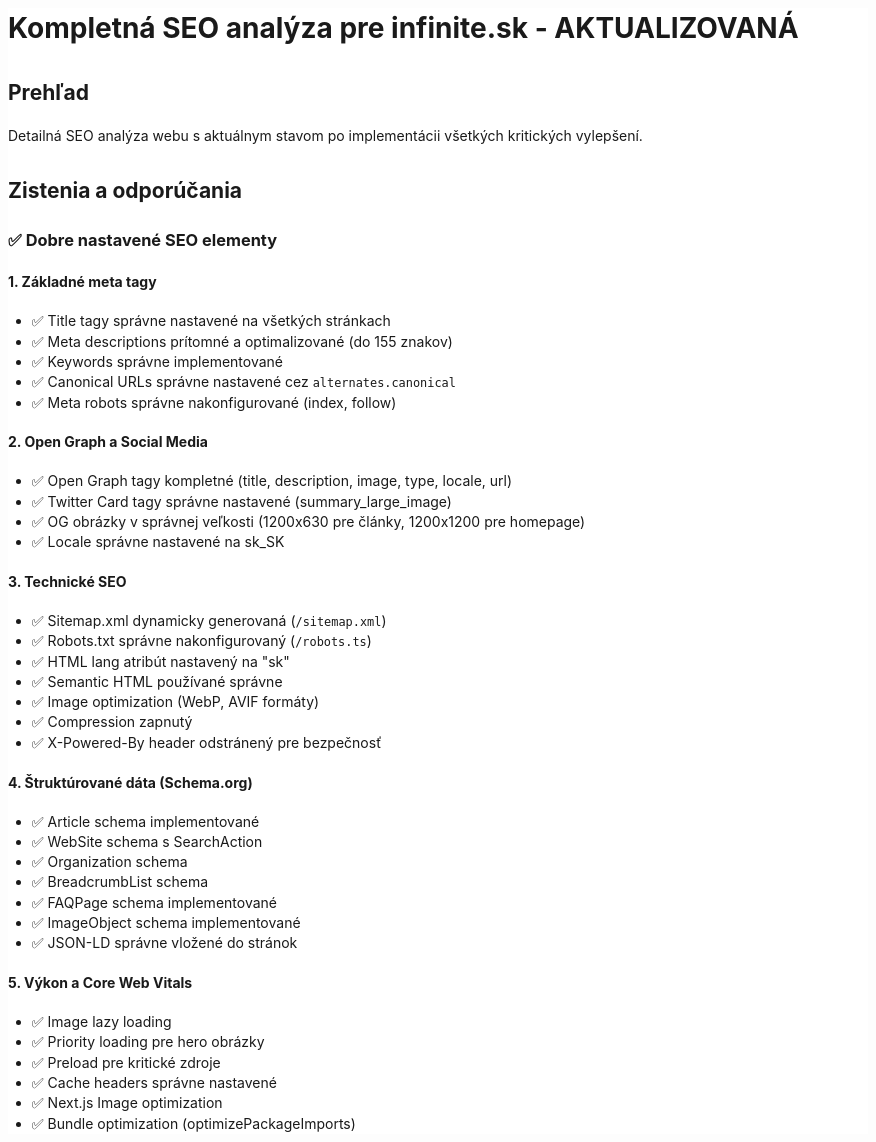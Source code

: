 # Kompletná SEO analýza pre infinite.sk - AKTUALIZOVANÁ

## Prehľad

Detailná SEO analýza webu s aktuálnym stavom po implementácii všetkých kritických vylepšení.

## Zistenia a odporúčania

### ✅ Dobre nastavené SEO elementy

#### 1. Základné meta tagy

- ✅ Title tagy správne nastavené na všetkých stránkach
- ✅ Meta descriptions prítomné a optimalizované (do 155 znakov)
- ✅ Keywords správne implementované
- ✅ Canonical URLs správne nastavené cez `alternates.canonical`
- ✅ Meta robots správne nakonfigurované (index, follow)

#### 2. Open Graph a Social Media

- ✅ Open Graph tagy kompletné (title, description, image, type, locale, url)
- ✅ Twitter Card tagy správne nastavené (summary_large_image)
- ✅ OG obrázky v správnej veľkosti (1200x630 pre články, 1200x1200 pre homepage)
- ✅ Locale správne nastavené na sk_SK

#### 3. Technické SEO

- ✅ Sitemap.xml dynamicky generovaná (`/sitemap.xml`)
- ✅ Robots.txt správne nakonfigurovaný (`/robots.ts`)
- ✅ HTML lang atribút nastavený na "sk"
- ✅ Semantic HTML používané správne
- ✅ Image optimization (WebP, AVIF formáty)
- ✅ Compression zapnutý
- ✅ X-Powered-By header odstránený pre bezpečnosť

#### 4. Štruktúrované dáta (Schema.org)

- ✅ Article schema implementované
- ✅ WebSite schema s SearchAction
- ✅ Organization schema
- ✅ BreadcrumbList schema
- ✅ FAQPage schema implementované
- ✅ ImageObject schema implementované
- ✅ JSON-LD správne vložené do stránok

#### 5. Výkon a Core Web Vitals

- ✅ Image lazy loading
- ✅ Priority loading pre hero obrázky
- ✅ Preload pre kritické zdroje
- ✅ Cache headers správne nastavené
- ✅ Next.js Image optimization
- ✅ Bundle optimization (optimizePackageImports)
